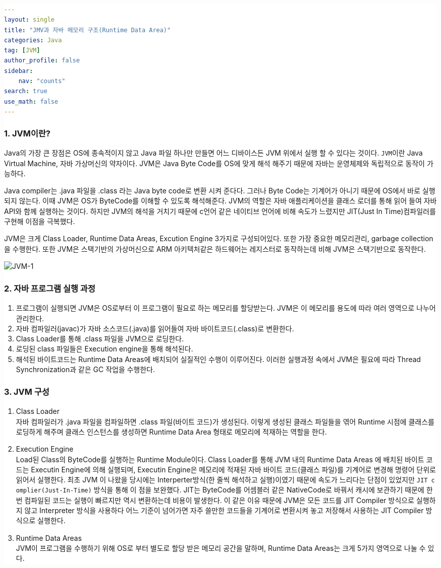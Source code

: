 ```yaml
---
layout: single
title: "JMV과 자바 메모리 구조(Runtime Data Area)"
categories: Java
tag: [JVM]
author_profile: false
sidebar:
    nav: "counts"
search: true
use_math: false
---
```


### 1. JVM이란?

Java의 가장 큰 장점은 OS에 종속적이지 않고 Java 파일 하나만 만들면 어느 디바이스든 JVM 위에서 실행 할 수 있다는 것이다. ```JVM```이란 Java Virtual Machine, 자바 가상머신의 약자이다. JVM은 Java Byte Code를 OS에 맞게 해석 해주기 때문에 자바는 운영체제와 독립적으로 동작이 가능하다. 

Java compiler는 .java 파일을 .class 라는 Java byte code로 변환 시켜 준다다. 그러나 Byte Code는 기계어가 아니기 때문에 OS에서 바로 실행되지 않는다. 이때 JVM은 OS가 ByteCode를 이해할 수 있도록 해석해준다. JVM의 역할은 자바 애플리케이션을 클래스 로더를 통해 읽어 들여 자바 API와 함께 실행하는 것이다. 하지만 JVM의 해석을 거치기 때문에 c언어 같은 네이티브 언어에 비해 속도가 느렸지만 JIT(Just In Time)컴파일러를 구현해 이점을 극복했다. 

JVM은 크게 Class Loader, Runtime Data Areas, Excution Engine 3가지로 구성되어있다. 또한 가장 중요한 메모리관리, garbage collection을 수행한다. 또한 JVM은 스택기반의 가상머신으로 ARM 아키텍처같은 하드웨어는 레지스터로 동작하는데 비해 JVM은 스택기반으로 동작한다.

![JVM-1]({{site.url}}/images/2021-04-12-jvm-and-java-memory-structure/1_slIuYO633BCuBh_gfYRmGg.png)

### 2. 자바 프로그램 실행 과정

1. 프로그램이 실행되면 JVM은 OS로부터 이 프로그램이 필요로 하는 메모리를 할당받는다. JVM은 이 메모리를 용도에 따라 여러 영역으로 나누어 관리한다.
2. 자바 컴파일러(javac)가 자바 소스코드(.java)를 읽어들여 자바 바이트코드(.class)로 변환한다.
3. Class Loader를 통해 .class 파일을 JVM으로 로딩한다.
4. 로딩된 class 파일들은 Execution engine을 통해 해석된다.
5. 해석된 바이트코드는 Runtime Data Areas에 배치되어 실질적인 수행이 이루어진다.
이러한 실행과정 속에서 JVM은 필요에 따라 Thread Synchronization과 같은 GC 작업을 수행한다.

### 3. JVM 구성

1. Class Loader<br/>
자바 컴파일러가 .java 파일을 컴파일하면 .class 파일(바이트 코드)가 생성된다. 이렇게 생성된 클래스 파일들을 엮어 Runtime 시점에 클래스를 로딩하게 해주며 클래스 인스턴스를 생성하면 Runtime Data Area 형태로 메모리에 적재하는 역할을 한다.

2. Execution Engine<br/>
Load된 Class의 ByteCode를 실행하는 Runtime Module이다. Class Loader를 통해 JVM 내의 Runtime Data Areas 에 배치된 바이트 코드는 Executin Engine에 의해 실행되며, Executin Engine은 메모리에 적재된 자바 바이트 코드(클래스 파일)를 기계어로 변경해 명령어 단위로 읽어서 실행한다.
최초 JVM 이 나왔을 당시에는 Interperter방식(한 줄씩 해석하고 실행)이였기 때문에 속도가 느리다는 단점이 있었지만 ```JIT complier(Just-In-Time)``` 방식을 통해 이 점을 보완했다. JIT는 ByteCode를 어셈블러 같은 NativeCode로 바꿔서 캐시에 보관하기 때문에 한 번 컴파일된 코드는 실행이 빠르지만 역시 변환하는데 비용이 발생한다. 이 같은 이유 때문에 JVM은 모든 코드를 JIT Compiler 방식으로 실행하지 않고 Interpreter 방식을 사용하다 어느 기준이 넘어가면 자주 쓸만한 코드들을 기계어로 변환시켜 놓고 저장해서 사용하는 JIT Compiler 방식으로 실행한다.

3. Runtime Data Areas<br/>
JVM이 프로그램을 수행하기 위해 OS로 부터 별도로 할당 받은 메모리 공간을 말하며, Runtime Data Areas는 크게 5가지 영역으로 나눌 수 있다.
   